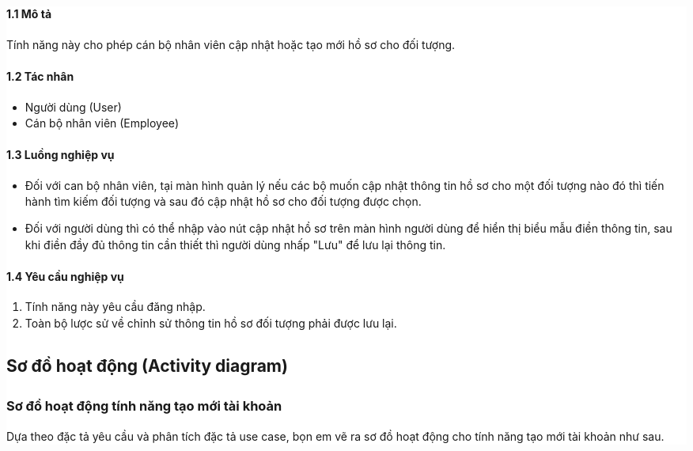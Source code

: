 #### 1.1 Mô tả 

Tính năng này cho phép cán bộ nhân viên cập nhật hoặc tạo mới hồ sơ cho đối tượng.

#### 1.2 Tác nhân
 
+ Người dùng (User)
+ Cán bộ nhân viên (Employee) 

#### 1.3 Luồng nghiệp vụ 

+ Đối với can bộ nhân viên, tại màn hình quản lý nếu các bộ muốn cập nhật thông tin hồ sơ cho một đối tượng nào đó thì tiến hành tìm kiếm đối tượng và sau đó cập nhật hồ sơ cho đối tượng được chọn. 

+ Đối với người dùng thì có thể nhập vào nút cập nhật hồ sơ trên màn hình người dùng để hiển thị biểu mẫu điền thông tin, sau khi điền đầy đủ thông tin cần thiết thì người dùng nhấp "Lưu" để lưu lại thông tin.

#### 1.4 Yêu cầu nghiệp vụ 

1) Tính năng này yêu cầu đăng nhập.
2) Toàn bộ lược sử về chỉnh sử thông tin hồ sơ đối tượng phải được lưu lại.

## Sơ đồ hoạt động (Activity diagram)

### Sơ đồ hoạt động tính năng tạo mới tài khoản

Dựa theo đặc tả yêu cầu và phân tích đặc tả use case, bọn em vẽ ra sơ đồ hoạt động cho tính năng tạo mới tài khoản như sau.

